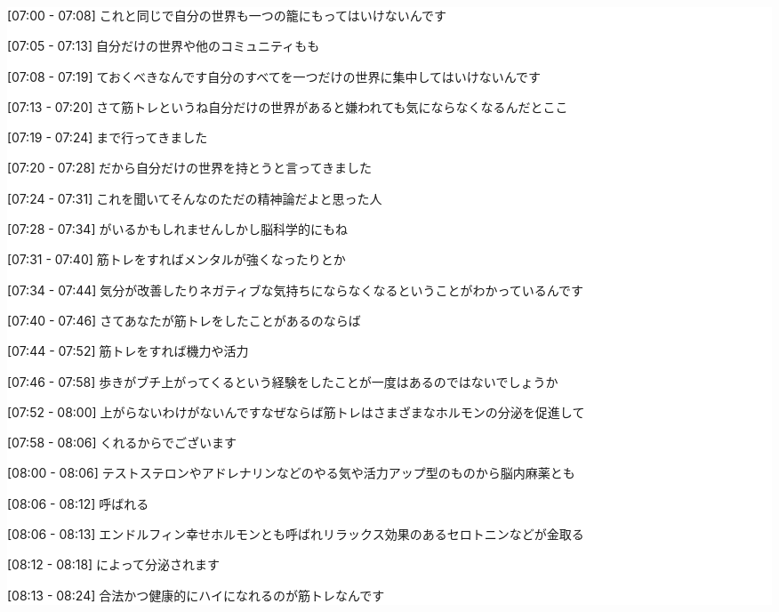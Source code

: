 [07:00 - 07:08]
これと同じで自分の世界も一つの籠にもってはいけないんです

[07:05 - 07:13]
自分だけの世界や他のコミュニティもも

[07:08 - 07:19]
ておくべきなんです自分のすべてを一つだけの世界に集中してはいけないんです

[07:13 - 07:20]
さて筋トレというね自分だけの世界があると嫌われても気にならなくなるんだとここ

[07:19 - 07:24]
まで行ってきました

[07:20 - 07:28]
だから自分だけの世界を持とうと言ってきました

[07:24 - 07:31]
これを聞いてそんなのただの精神論だよと思った人

[07:28 - 07:34]
がいるかもしれませんしかし脳科学的にもね

[07:31 - 07:40]
筋トレをすればメンタルが強くなったりとか

[07:34 - 07:44]
気分が改善したりネガティブな気持ちにならなくなるということがわかっているんです

[07:40 - 07:46]
さてあなたが筋トレをしたことがあるのならば

[07:44 - 07:52]
筋トレをすれば機力や活力

[07:46 - 07:58]
歩きがブチ上がってくるという経験をしたことが一度はあるのではないでしょうか

[07:52 - 08:00]
上がらないわけがないんですなぜならば筋トレはさまざまなホルモンの分泌を促進して

[07:58 - 08:06]
くれるからでございます

[08:00 - 08:06]
テストステロンやアドレナリンなどのやる気や活力アップ型のものから脳内麻薬とも

[08:06 - 08:12]
呼ばれる

[08:06 - 08:13]
エンドルフィン幸せホルモンとも呼ばれリラックス効果のあるセロトニンなどが金取る

[08:12 - 08:18]
によって分泌されます

[08:13 - 08:24]
合法かつ健康的にハイになれるのが筋トレなんです
